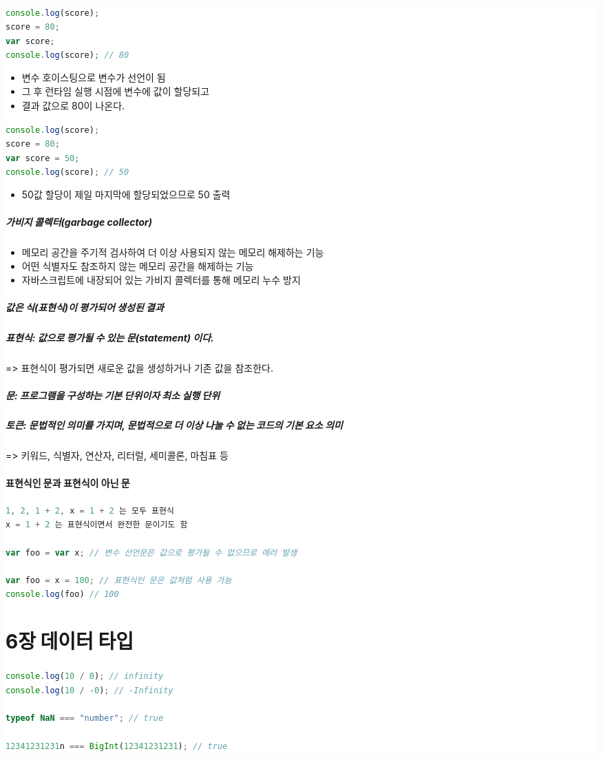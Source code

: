 ```javascript
console.log(score);
score = 80;
var score;
console.log(score); // 80
```

- 변수 호이스팅으로 변수가 선언이 됨
- 그 후 런타임 실행 시점에 변수에 값이 할당되고
- 결과 값으로 80이 나온다.

```javascript
console.log(score);
score = 80;
var score = 50;
console.log(score); // 50
```

- 50값 할당이 제일 마지막에 할당되었으므로 50 출력

##### 가비지 콜렉터(garbage collector)

- 메모리 공간을 주기적 검사하여 더 이상 사용되지 않는 메모리 해제하는 기능
- 어떤 식별자도 참조하지 않는 메모리 공간을 해제하는 기능
- 자바스크립트에 내장되어 있는 가비지 콜렉터를 통해 메모리 누수 방지

##### 값은 식(표현식)이 평가되어 생성된 결과

##### 표현식: 값으로 평가될 수 있는 문(statement) 이다.

=> 표현식이 평가되면 새로운 값을 생성하거나 기존 값을 참조한다.

##### 문: 프로그램을 구성하는 기본 단위이자 최소 실행 단위

##### 토큰: 문법적인 의미를 가지며, 문법적으로 더 이상 나눌 수 없는 코드의 기본 요소 의미

=> 키워드, 식별자, 연산자, 리터럴, 세미콜론, 마침표 등

#### 표현식인 문과 표현식이 아닌 문

```javascript
1, 2, 1 + 2, x = 1 + 2 는 모두 표현식
x = 1 + 2 는 표현식이면서 완전한 문이기도 함

var foo = var x; // 변수 선언문은 값으로 평가될 수 없으므로 에러 발생

var foo = x = 100; // 표현식인 문은 값처럼 사용 가능
console.log(foo) // 100
```

# 6장 데이터 타입

```javascript
console.log(10 / 0); // infinity
console.log(10 / -0); // -Infinity

typeof NaN === "number"; // true

12341231231n === BigInt(12341231231); // true
```
